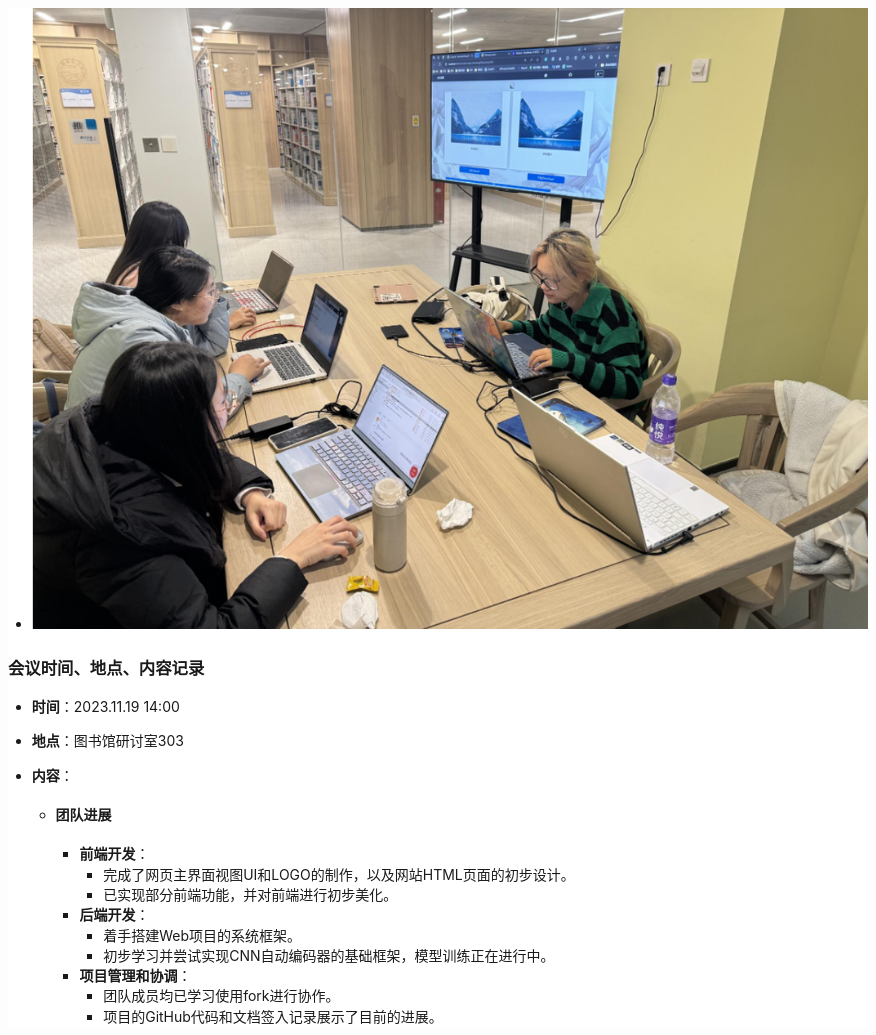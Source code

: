 - ![10](../images/Group9-image-denoising/a1/10.png)


### 会议时间、地点、内容记录

- **时间**：2023.11.19 14:00

- **地点**：图书馆研讨室303

- **内容**：

  - #### 团队进展

    - **前端开发**：
      - 完成了网页主界面视图UI和LOGO的制作，以及网站HTML页面的初步设计。
      - 已实现部分前端功能，并对前端进行初步美化。
    - **后端开发**：
      - 着手搭建Web项目的系统框架。
      - 初步学习并尝试实现CNN自动编码器的基础框架，模型训练正在进行中。
    - **项目管理和协调**：
      - 团队成员均已学习使用fork进行协作。
      - 项目的GitHub代码和文档签入记录展示了目前的进展。
